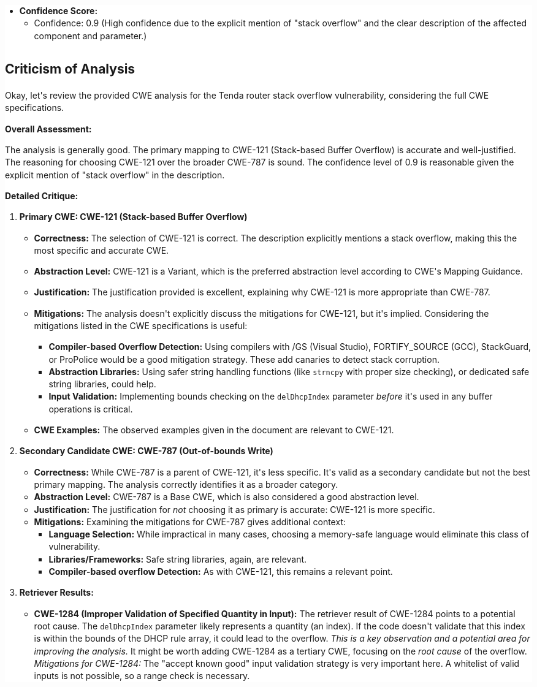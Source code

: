 - **Confidence Score:**  
  - Confidence: 0.9 (High confidence due to the explicit mention of "stack overflow" and the clear description of the affected component and parameter.)

## Criticism of Analysis

Okay, let's review the provided CWE analysis for the Tenda router stack overflow vulnerability, considering the full CWE specifications.

**Overall Assessment:**

The analysis is generally good.  The primary mapping to CWE-121 (Stack-based Buffer Overflow) is accurate and well-justified. The reasoning for choosing CWE-121 over the broader CWE-787 is sound.  The confidence level of 0.9 is reasonable given the explicit mention of "stack overflow" in the description.

**Detailed Critique:**

1.  **Primary CWE: CWE-121 (Stack-based Buffer Overflow)**

    *   **Correctness:** The selection of CWE-121 is correct. The description explicitly mentions a stack overflow, making this the most specific and accurate CWE.
    *   **Abstraction Level:**  CWE-121 is a Variant, which is the preferred abstraction level according to CWE's Mapping Guidance.
    *   **Justification:** The justification provided is excellent, explaining why CWE-121 is more appropriate than CWE-787.
    *   **Mitigations:** The analysis doesn't explicitly discuss the mitigations for CWE-121, but it's implied. Considering the mitigations listed in the CWE specifications is useful:

        *   **Compiler-based Overflow Detection:**  Using compilers with /GS (Visual Studio), FORTIFY_SOURCE (GCC), StackGuard, or ProPolice would be a good mitigation strategy. These add canaries to detect stack corruption.
        *   **Abstraction Libraries:**  Using safer string handling functions (like `strncpy` with proper size checking), or dedicated safe string libraries, could help.
        *   **Input Validation:** Implementing bounds checking on the `delDhcpIndex` parameter *before* it's used in any buffer operations is critical.

    *   **CWE Examples:** The observed examples given in the document are relevant to CWE-121.

2.  **Secondary Candidate CWE: CWE-787 (Out-of-bounds Write)**

    *   **Correctness:** While CWE-787 is a parent of CWE-121, it's less specific.  It's valid as a secondary candidate but not the best primary mapping. The analysis correctly identifies it as a broader category.
    *   **Abstraction Level:** CWE-787 is a Base CWE, which is also considered a good abstraction level.
    *   **Justification:** The justification for *not* choosing it as primary is accurate: CWE-121 is more specific.
    *   **Mitigations:** Examining the mitigations for CWE-787 gives additional context:
        *   **Language Selection:** While impractical in many cases, choosing a memory-safe language would eliminate this class of vulnerability.
        *   **Libraries/Frameworks:** Safe string libraries, again, are relevant.
        *   **Compiler-based overflow Detection:** As with CWE-121, this remains a relevant point.

3.  **Retriever Results:**
    *   **CWE-1284 (Improper Validation of Specified Quantity in Input):** The retriever result of CWE-1284 points to a potential root cause. The `delDhcpIndex` parameter likely represents a quantity (an index).  If the code doesn't validate that this index is within the bounds of the DHCP rule array, it could lead to the overflow.  *This is a key observation and a potential area for improving the analysis.*  It might be worth adding CWE-1284 as a tertiary CWE, focusing on the *root cause* of the overflow.
        *Mitigations for CWE-1284:* The "accept known good" input validation strategy is very important here.  A whitelist of valid inputs is not possible, so a range check is necessary.
